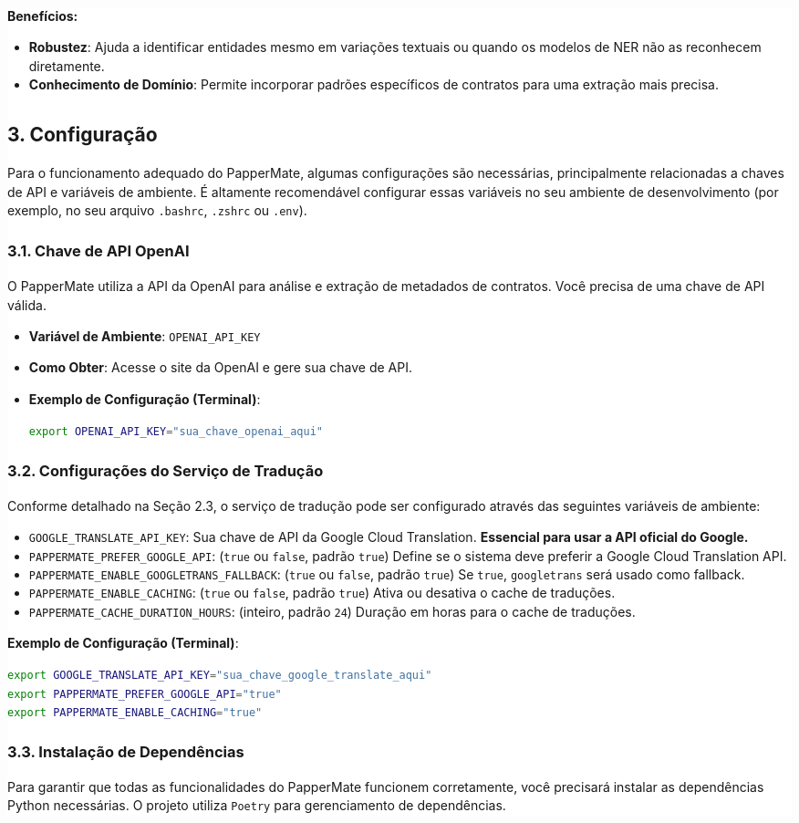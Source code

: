 **Benefícios:**
*   **Robustez**: Ajuda a identificar entidades mesmo em variações textuais ou quando os modelos de NER não as reconhecem diretamente.
*   **Conhecimento de Domínio**: Permite incorporar padrões específicos de contratos para uma extração mais precisa.


## 3. Configuração

Para o funcionamento adequado do PapperMate, algumas configurações são necessárias, principalmente relacionadas a chaves de API e variáveis de ambiente. É altamente recomendável configurar essas variáveis no seu ambiente de desenvolvimento (por exemplo, no seu arquivo `.bashrc`, `.zshrc` ou `.env`).

### 3.1. Chave de API OpenAI

O PapperMate utiliza a API da OpenAI para análise e extração de metadados de contratos. Você precisa de uma chave de API válida.

*   **Variável de Ambiente**: `OPENAI_API_KEY`
*   **Como Obter**: Acesse o site da OpenAI e gere sua chave de API.
*   **Exemplo de Configuração (Terminal)**:

    ```bash
    export OPENAI_API_KEY="sua_chave_openai_aqui"
    ```

### 3.2. Configurações do Serviço de Tradução

Conforme detalhado na Seção 2.3, o serviço de tradução pode ser configurado através das seguintes variáveis de ambiente:

*   `GOOGLE_TRANSLATE_API_KEY`: Sua chave de API da Google Cloud Translation. **Essencial para usar a API oficial do Google.**
*   `PAPPERMATE_PREFER_GOOGLE_API`: (`true` ou `false`, padrão `true`) Define se o sistema deve preferir a Google Cloud Translation API.
*   `PAPPERMATE_ENABLE_GOOGLETRANS_FALLBACK`: (`true` ou `false`, padrão `true`) Se `true`, `googletrans` será usado como fallback.
*   `PAPPERMATE_ENABLE_CACHING`: (`true` ou `false`, padrão `true`) Ativa ou desativa o cache de traduções.
*   `PAPPERMATE_CACHE_DURATION_HOURS`: (inteiro, padrão `24`) Duração em horas para o cache de traduções.

**Exemplo de Configuração (Terminal)**:

```bash
export GOOGLE_TRANSLATE_API_KEY="sua_chave_google_translate_aqui"
export PAPPERMATE_PREFER_GOOGLE_API="true"
export PAPPERMATE_ENABLE_CACHING="true"
```

### 3.3. Instalação de Dependências

Para garantir que todas as funcionalidades do PapperMate funcionem corretamente, você precisará instalar as dependências Python necessárias. O projeto utiliza `Poetry` para gerenciamento de dependências.
